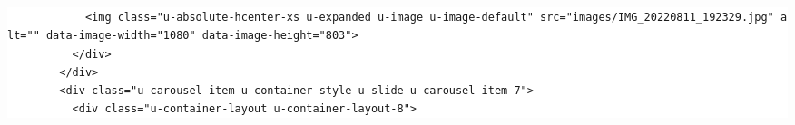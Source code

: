                 <img class="u-absolute-hcenter-xs u-expanded u-image u-image-default" src="images/IMG_20220811_192329.jpg" alt="" data-image-width="1080" data-image-height="803">
              </div>
            </div>
            <div class="u-carousel-item u-container-style u-slide u-carousel-item-7">
              <div class="u-container-layout u-container-layout-8">